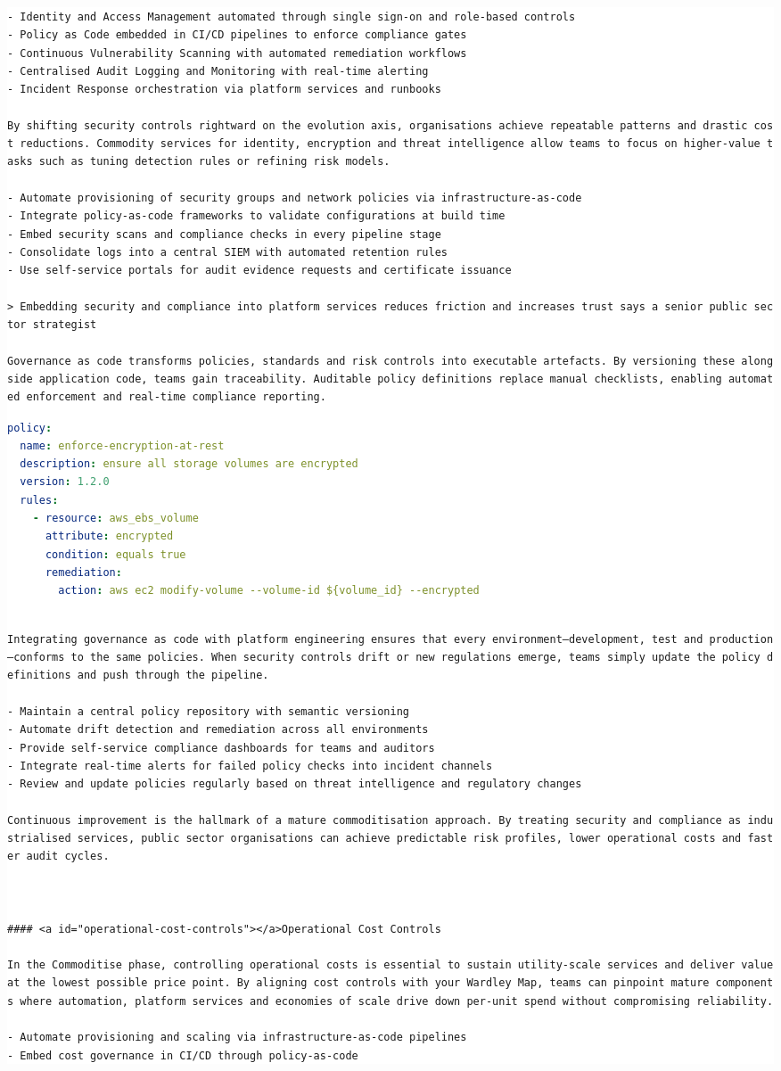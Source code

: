 ```
- Identity and Access Management automated through single sign‑on and role‑based controls
- Policy as Code embedded in CI/CD pipelines to enforce compliance gates
- Continuous Vulnerability Scanning with automated remediation workflows
- Centralised Audit Logging and Monitoring with real‑time alerting
- Incident Response orchestration via platform services and runbooks

By shifting security controls rightward on the evolution axis, organisations achieve repeatable patterns and drastic cost reductions. Commodity services for identity, encryption and threat intelligence allow teams to focus on higher‑value tasks such as tuning detection rules or refining risk models.

- Automate provisioning of security groups and network policies via infrastructure‑as‑code
- Integrate policy‑as‑code frameworks to validate configurations at build time
- Embed security scans and compliance checks in every pipeline stage
- Consolidate logs into a central SIEM with automated retention rules
- Use self‑service portals for audit evidence requests and certificate issuance

> Embedding security and compliance into platform services reduces friction and increases trust says a senior public sector strategist

Governance as code transforms policies, standards and risk controls into executable artefacts. By versioning these alongside application code, teams gain traceability. Auditable policy definitions replace manual checklists, enabling automated enforcement and real‑time compliance reporting.

```
```yaml
policy:
  name: enforce-encryption-at-rest
  description: ensure all storage volumes are encrypted
  version: 1.2.0
  rules:
    - resource: aws_ebs_volume
      attribute: encrypted
      condition: equals true
      remediation:
        action: aws ec2 modify-volume --volume-id ${volume_id} --encrypted
```
```

Integrating governance as code with platform engineering ensures that every environment—development, test and production—conforms to the same policies. When security controls drift or new regulations emerge, teams simply update the policy definitions and push through the pipeline.

- Maintain a central policy repository with semantic versioning
- Automate drift detection and remediation across all environments
- Provide self‑service compliance dashboards for teams and auditors
- Integrate real‑time alerts for failed policy checks into incident channels
- Review and update policies regularly based on threat intelligence and regulatory changes

Continuous improvement is the hallmark of a mature commoditisation approach. By treating security and compliance as industrialised services, public sector organisations can achieve predictable risk profiles, lower operational costs and faster audit cycles.



#### <a id="operational-cost-controls"></a>Operational Cost Controls

In the Commoditise phase, controlling operational costs is essential to sustain utility‑scale services and deliver value at the lowest possible price point. By aligning cost controls with your Wardley Map, teams can pinpoint mature components where automation, platform services and economies of scale drive down per‑unit spend without compromising reliability.

- Automate provisioning and scaling via infrastructure‑as‑code pipelines
- Embed cost governance in CI/CD through policy‑as‑code
```